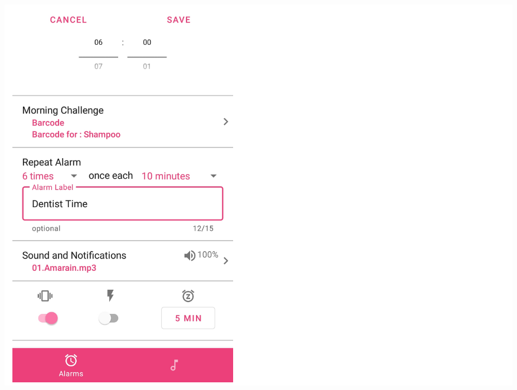 <img src="https://github.com/mego-90/fizo-alarm-repo/blob/master/app/screenshots/5.jpg" alt="Alt text" width="400" height="640">